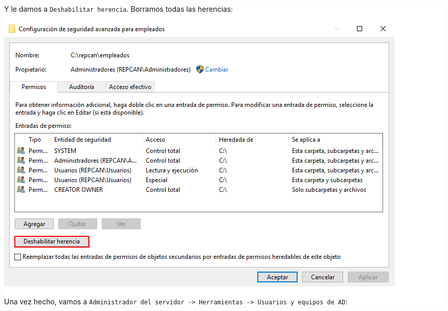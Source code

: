 Y le damos a `Deshabilitar herencia`. Borramos todas las herencias:

![5](./img/64.png)

Una vez hecho, vamos a `Administrador del servidor -> Herramientas -> Usuarios y equipos de AD`:
